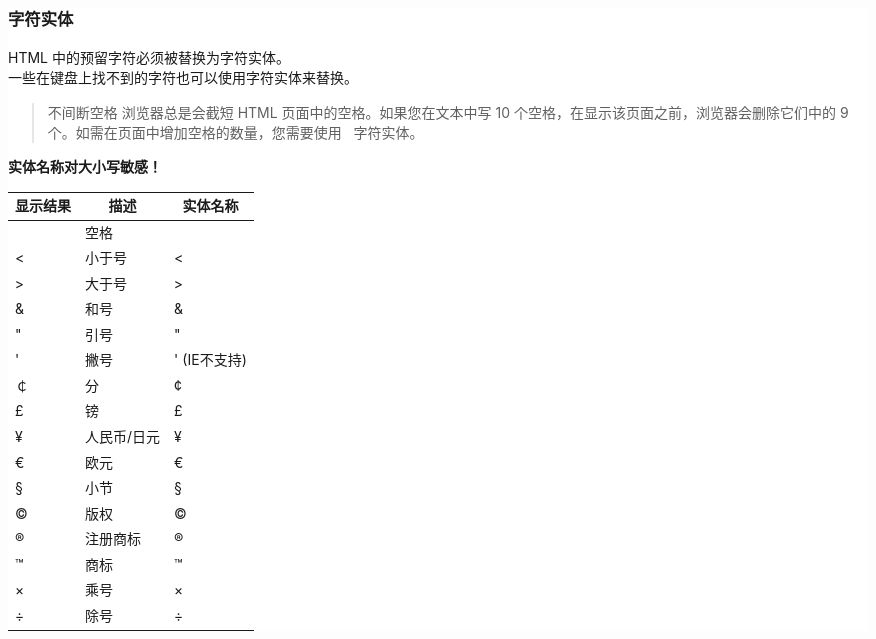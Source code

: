 <a name="DKzty"></a>
### 字符实体
HTML 中的预留字符必须被替换为字符实体。<br />一些在键盘上找不到的字符也可以使用字符实体来替换。
> 不间断空格
> 浏览器总是会截短 HTML 页面中的空格。如果您在文本中写 10 个空格，在显示该页面之前，浏览器会删除它们中的 9 个。如需在页面中增加空格的数量，您需要使用 &nbsp; 字符实体。

**实体名称对大小写敏感！**

| 显示结果 | 描述 | 实体名称 |
| --- | --- | --- |
|   | 空格 | &nbsp; |
| < | 小于号 | &lt; |
| > | 大于号 | &gt; |
| & | 和号 | &amp; |
| " | 引号 | &quot; |
| ' | 撇号  | &apos; (IE不支持) |
| ￠ | 分 | &cent; |
| £ | 镑 | &pound; |
| ¥ | 人民币/日元 | &yen; |
| € | 欧元 | &euro; |
| § | 小节 | &sect; |
| © | 版权 | &copy; |
| ® | 注册商标 | &reg; |
| ™ | 商标 | &trade; |
| × | 乘号 | &times; |
| ÷ | 除号 | &divide; |








